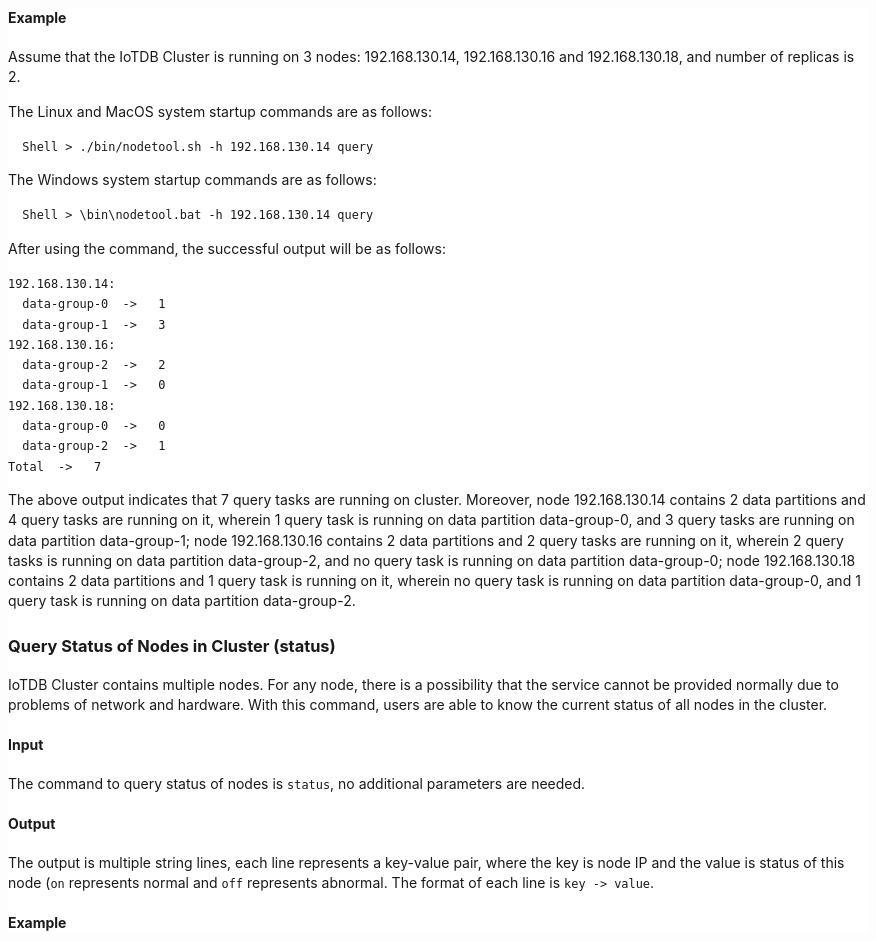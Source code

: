 #### Example

Assume that the IoTDB Cluster is running on 3 nodes: 192.168.130.14, 192.168.130.16 and 192.168.130.18, and number of replicas is 2.

The Linux and MacOS system startup commands are as follows:
```
  Shell > ./bin/nodetool.sh -h 192.168.130.14 query
```
  
The Windows system startup commands are as follows:
```
  Shell > \bin\nodetool.bat -h 192.168.130.14 query
```
  
After using the command, the successful output will be as follows: 
	
```
192.168.130.14:
  data-group-0  ->   1
  data-group-1  ->   3
192.168.130.16:
  data-group-2  ->   2
  data-group-1  ->   0
192.168.130.18:
  data-group-0  ->   0
  data-group-2  ->   1
Total  ->   7
```
The above output indicates that 7 query tasks are running on cluster. Moreover, node 192.168.130.14 contains 2 data partitions and 4 query tasks are running on it, wherein 1 query task is running on data partition data-group-0, and 3 query tasks are running on data partition data-group-1; node 192.168.130.16 contains 2 data partitions and 2 query tasks are running on it, wherein 2 query tasks is running on data partition data-group-2, and no query task is running on data partition data-group-0; node 192.168.130.18 contains 2 data partitions and 1 query task is running on it, wherein no query task is running on data partition data-group-0, and 1 query task is running on data partition data-group-2.

### Query Status of Nodes in Cluster (status)

IoTDB Cluster contains multiple nodes. For any node, there is a possibility that the service cannot be provided normally due to problems of network and hardware. With this command, users are able to know the current status of all nodes in the cluster.

#### Input

The command to query status of nodes is `status`, no additional parameters are needed.

#### Output

The output is multiple string lines, each line represents a key-value pair, where the key is node IP and the value is status of this node (`on` represents normal and `off` represents abnormal. The format of each line is `key -> value`.

#### Example
